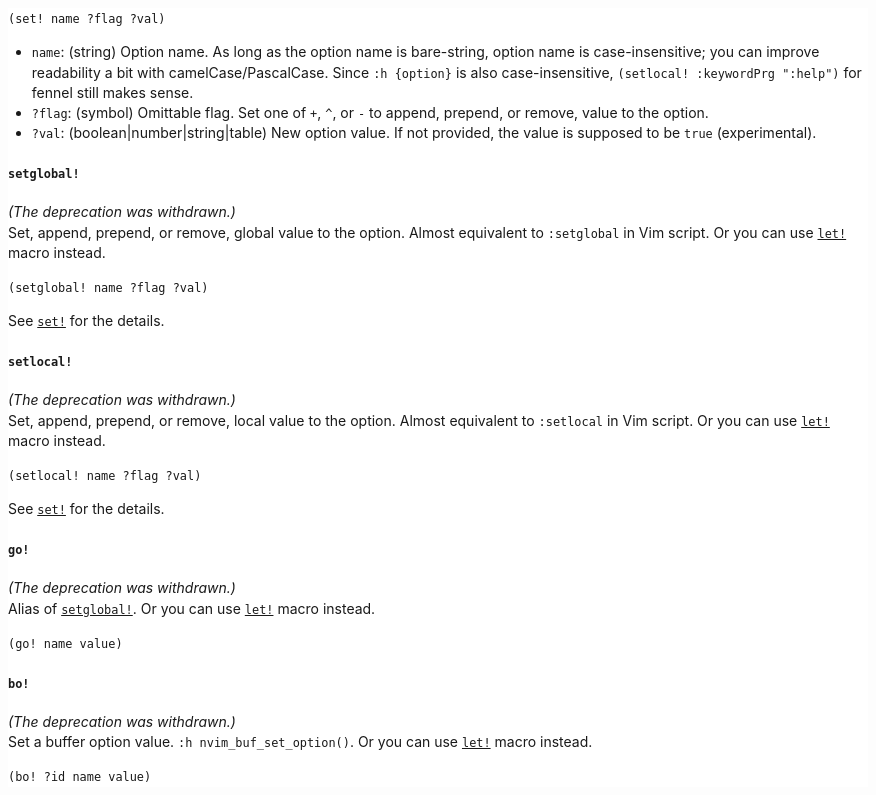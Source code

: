 ```fennel
(set! name ?flag ?val)
```

- `name`: (string) Option name. As long as the option name is bare-string,
  option name is case-insensitive; you can improve readability a bit with
  camelCase/PascalCase. Since `:h {option}` is also case-insensitive,
  `(setlocal! :keywordPrg ":help")` for fennel still makes sense.
- `?flag`: (symbol) Omittable flag. Set one of `+`, `^`, or `-` to append,
  prepend, or remove, value to the option.
- `?val`: (boolean|number|string|table) New option value. If not provided, the
  value is supposed to be `true` (experimental).

#### `setglobal!`

_(The deprecation was withdrawn.)_\
Set, append, prepend, or remove, global value to the option. Almost equivalent
to `:setglobal` in Vim script.
Or you can use [`let!`][] macro instead.

```fennel
(setglobal! name ?flag ?val)
```

See [`set!`](#set) for the details.

#### `setlocal!`

_(The deprecation was withdrawn.)_\
Set, append, prepend, or remove, local value to the option. Almost equivalent
to `:setlocal` in Vim script.
Or you can use [`let!`][] macro instead.

```fennel
(setlocal! name ?flag ?val)
```

See [`set!`](#set) for the details.

#### `go!`

_(The deprecation was withdrawn.)_\
Alias of [`setglobal!`](#setglobal).
Or you can use [`let!`][] macro instead.

```fennel
(go! name value)
```

#### `bo!`

_(The deprecation was withdrawn.)_\
Set a buffer option value. `:h nvim_buf_set_option()`.
Or you can use [`let!`][] macro instead.

```fennel
(bo! ?id name value)
```


[`augroup!`]: #augroup
[`autocmd!`]: #autocmd
[`au!`]: #au
[`map!`]: #map
[`command!`]: #command
[`highlight!`]: #highlight
[`hi!`]: #hi
[`let!`]: #let
[-u]: https://neovim.io/doc/user/starting.html#-u
[Quickfix]: https://neovim.io/doc/user/quickfix.html
[`:cdo`]: https://neovim.io/doc/user/quickfix.html#%3Acdo
[`:cfdo`]: https://neovim.io/doc/user/quickfix.html#%3Acfdo
[`:cfirst`]: https://neovim.io/doc/user/quickfix.html#%3Acfirst
[`:cnext`]: https://neovim.io/doc/user/quickfix.html#%3Acnext
[`:global`]: https://neovim.io/doc/user/quickfix.html#%3Aglobal
[`:substitute`]: https://neovim.io/doc/user/quickfix.html#%3Asubstitute
[`:normal`]: https://neovim.io/doc/user/quickfix.html#%3Anormal
[`q`]: https://neovim.io/doc/user/repeat.html#q
[`@`]: https://neovim.io/doc/user/repeat.html#%40
[`Q`]: https://neovim.io/doc/user/repeat.html#Q
[semver]: https://semver.org/spec/v2.0.0.html